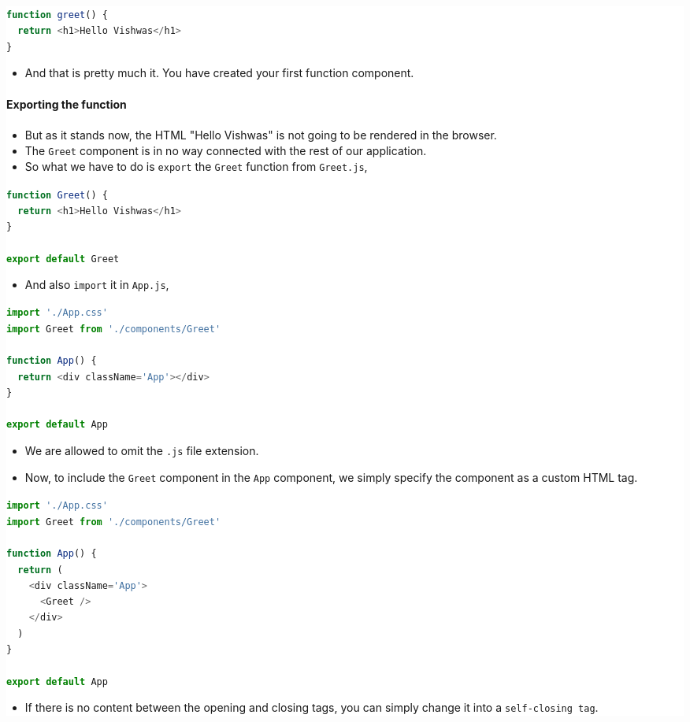 ```javascript
function greet() {
  return <h1>Hello Vishwas</h1>
}
```

- And that is pretty much it. You have created your first function component.

#### Exporting the function

- But as it stands now, the HTML "Hello Vishwas" is not going to be rendered in the browser.
- The `Greet` component is in no way connected with the rest of our application.
- So what we have to do is `export` the `Greet` function from `Greet.js`,

```js Greet.js
function Greet() {
  return <h1>Hello Vishwas</h1>
}

export default Greet
```

- And also `import` it in `App.js`,

```js App.js
import './App.css'
import Greet from './components/Greet'

function App() {
  return <div className='App'></div>
}

export default App
```

- We are allowed to omit the `.js` file extension.

- Now, to include the `Greet` component in the `App` component, we simply specify the component as a custom HTML tag.

```js
import './App.css'
import Greet from './components/Greet'

function App() {
  return (
    <div className='App'>
      <Greet />
    </div>
  )
}

export default App
```

- If there is no content between the opening and closing tags, you can simply change it into a `self-closing tag`.
